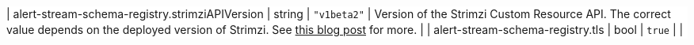 | alert-stream-schema-registry.strimziAPIVersion | string | `"v1beta2"` | Version of the Strimzi Custom Resource API. The correct value depends on the deployed version of Strimzi. See [this blog post](https://strimzi.io/blog/2021/04/29/api-conversion/) for more. |
| alert-stream-schema-registry.tls | bool | `true` |  |
